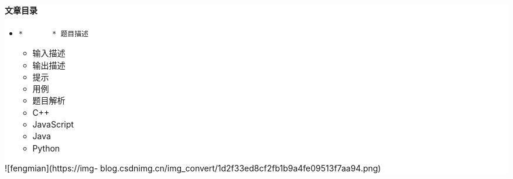 #### 文章目录

  *     *       * 题目描述
      * 输入描述
      * 输出描述
      * 提示
      * 用例
      * 题目解析
      * C++
      * JavaScript
      * Java
      * Python

![fengmian](https://img-
blog.csdnimg.cn/img_convert/1d2f33ed8cf2fb1b9a4fe09513f7aa94.png)

